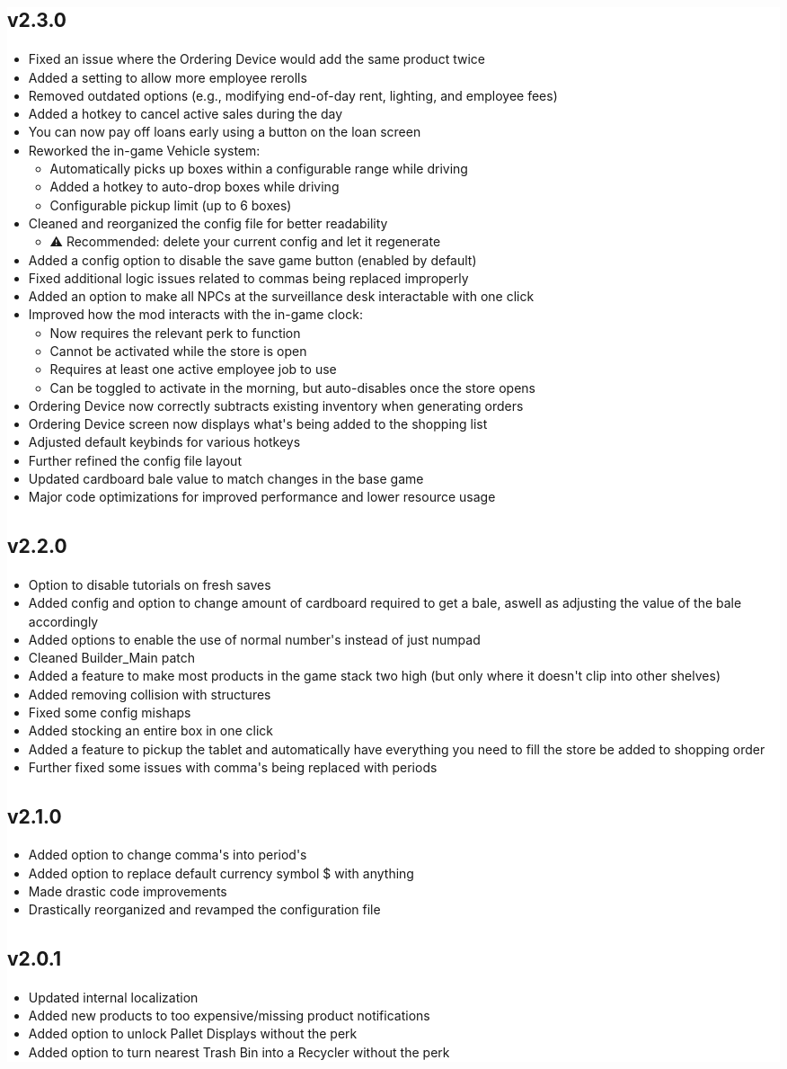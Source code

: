 ﻿## v2.3.0
- Fixed an issue where the Ordering Device would add the same product twice
- Added a setting to allow more employee rerolls
- Removed outdated options (e.g., modifying end-of-day rent, lighting, and employee fees)
- Added a hotkey to cancel active sales during the day
- You can now pay off loans early using a button on the loan screen
- Reworked the in-game Vehicle system:
  - Automatically picks up boxes within a configurable range while driving
  - Added a hotkey to auto-drop boxes while driving
  - Configurable pickup limit (up to 6 boxes)
- Cleaned and reorganized the config file for better readability
  - ⚠️ Recommended: delete your current config and let it regenerate
- Added a config option to disable the save game button (enabled by default)
- Fixed additional logic issues related to commas being replaced improperly
- Added an option to make all NPCs at the surveillance desk interactable with one click
- Improved how the mod interacts with the in-game clock:
  - Now requires the relevant perk to function
  - Cannot be activated while the store is open
  - Requires at least one active employee job to use
  - Can be toggled to activate in the morning, but auto-disables once the store opens
- Ordering Device now correctly subtracts existing inventory when generating orders
- Ordering Device screen now displays what's being added to the shopping list
- Adjusted default keybinds for various hotkeys
- Further refined the config file layout
- Updated cardboard bale value to match changes in the base game
- Major code optimizations for improved performance and lower resource usage

## v2.2.0
- Option to disable tutorials on fresh saves
- Added config and option to change amount of cardboard required to get a bale, aswell as adjusting the value of the bale accordingly
- Added options to enable the use of normal number's instead of just numpad
- Cleaned Builder_Main patch
- Added a feature to make most products in the game stack two high (but only where it doesn't clip into other shelves)
- Added removing collision with structures
- Fixed some config mishaps
- Added stocking an entire box in one click
- Added a feature to pickup the tablet and automatically have everything you need to fill the store be added to shopping order
- Further fixed some issues with comma's being replaced with periods

## v2.1.0
- Added option to change comma's into period's
- Added option to replace default currency symbol $ with anything
- Made drastic code improvements
- Drastically reorganized and revamped the configuration file

## v2.0.1
- Updated internal localization
- Added new products to too expensive/missing product notifications
- Added option to unlock Pallet Displays without the perk
- Added option to turn nearest Trash Bin into a Recycler without the perk 
